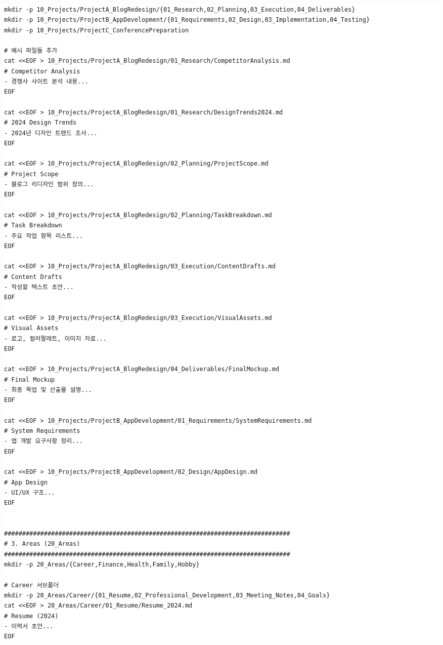 ```
mkdir -p 10_Projects/ProjectA_BlogRedesign/{01_Research,02_Planning,03_Execution,04_Deliverables}
mkdir -p 10_Projects/ProjectB_AppDevelopment/{01_Requirements,02_Design,03_Implementation,04_Testing}
mkdir -p 10_Projects/ProjectC_ConferencePreparation

# 예시 파일들 추가
cat <<EOF > 10_Projects/ProjectA_BlogRedesign/01_Research/CompetitorAnalysis.md
# Competitor Analysis
- 경쟁사 사이트 분석 내용...
EOF

cat <<EOF > 10_Projects/ProjectA_BlogRedesign/01_Research/DesignTrends2024.md
# 2024 Design Trends
- 2024년 디자인 트렌드 조사...
EOF

cat <<EOF > 10_Projects/ProjectA_BlogRedesign/02_Planning/ProjectScope.md
# Project Scope
- 블로그 리디자인 범위 정의...
EOF

cat <<EOF > 10_Projects/ProjectA_BlogRedesign/02_Planning/TaskBreakdown.md
# Task Breakdown
- 주요 작업 항목 리스트...
EOF

cat <<EOF > 10_Projects/ProjectA_BlogRedesign/03_Execution/ContentDrafts.md
# Content Drafts
- 작성할 텍스트 초안...
EOF

cat <<EOF > 10_Projects/ProjectA_BlogRedesign/03_Execution/VisualAssets.md
# Visual Assets
- 로고, 컬러팔레트, 이미지 자료...
EOF

cat <<EOF > 10_Projects/ProjectA_BlogRedesign/04_Deliverables/FinalMockup.md
# Final Mockup
- 최종 목업 및 산출물 설명...
EOF

cat <<EOF > 10_Projects/ProjectB_AppDevelopment/01_Requirements/SystemRequirements.md
# System Requirements
- 앱 개발 요구사항 정리...
EOF

cat <<EOF > 10_Projects/ProjectB_AppDevelopment/02_Design/AppDesign.md
# App Design
- UI/UX 구조...
EOF


###############################################################################
# 3. Areas (20_Areas)
###############################################################################
mkdir -p 20_Areas/{Career,Finance,Health,Family,Hobby}

# Career 서브폴더
mkdir -p 20_Areas/Career/{01_Resume,02_Professional_Development,03_Meeting_Notes,04_Goals}
cat <<EOF > 20_Areas/Career/01_Resume/Resume_2024.md
# Resume (2024)
- 이력서 초안...
EOF
```